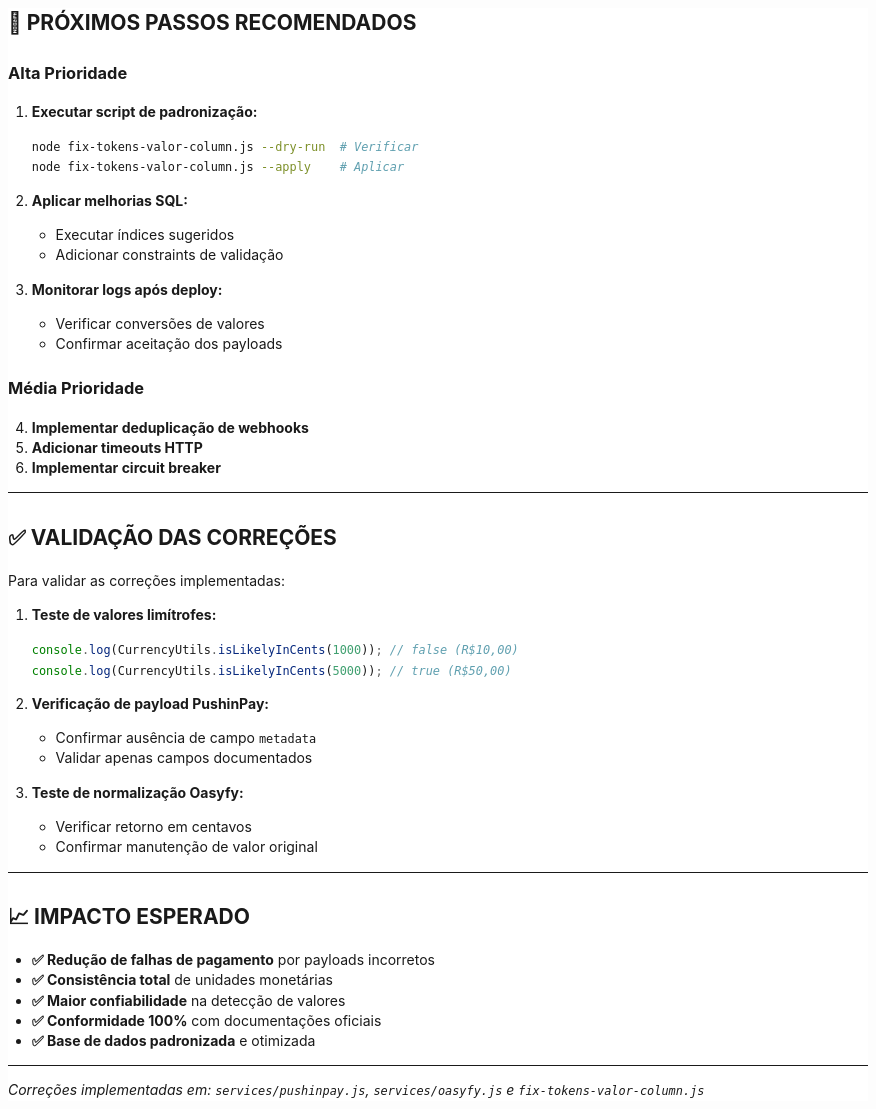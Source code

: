 
## 🚀 **PRÓXIMOS PASSOS RECOMENDADOS**

### Alta Prioridade
1. **Executar script de padronização:**
   ```bash
   node fix-tokens-valor-column.js --dry-run  # Verificar
   node fix-tokens-valor-column.js --apply    # Aplicar
   ```

2. **Aplicar melhorias SQL:**
   - Executar índices sugeridos
   - Adicionar constraints de validação

3. **Monitorar logs após deploy:**
   - Verificar conversões de valores
   - Confirmar aceitação dos payloads

### Média Prioridade
4. **Implementar deduplicação de webhooks**
5. **Adicionar timeouts HTTP**
6. **Implementar circuit breaker**

---

## ✅ **VALIDAÇÃO DAS CORREÇÕES**

Para validar as correções implementadas:

1. **Teste de valores limítrofes:**
   ```javascript
   console.log(CurrencyUtils.isLikelyInCents(1000)); // false (R$10,00)
   console.log(CurrencyUtils.isLikelyInCents(5000)); // true (R$50,00)
   ```

2. **Verificação de payload PushinPay:**
   - Confirmar ausência de campo `metadata`
   - Validar apenas campos documentados

3. **Teste de normalização Oasyfy:**
   - Verificar retorno em centavos
   - Confirmar manutenção de valor original

---

## 📈 **IMPACTO ESPERADO**

- **✅ Redução de falhas de pagamento** por payloads incorretos
- **✅ Consistência total** de unidades monetárias
- **✅ Maior confiabilidade** na detecção de valores
- **✅ Conformidade 100%** com documentações oficiais
- **✅ Base de dados padronizada** e otimizada

---

*Correções implementadas em: `services/pushinpay.js`, `services/oasyfy.js` e `fix-tokens-valor-column.js`*
